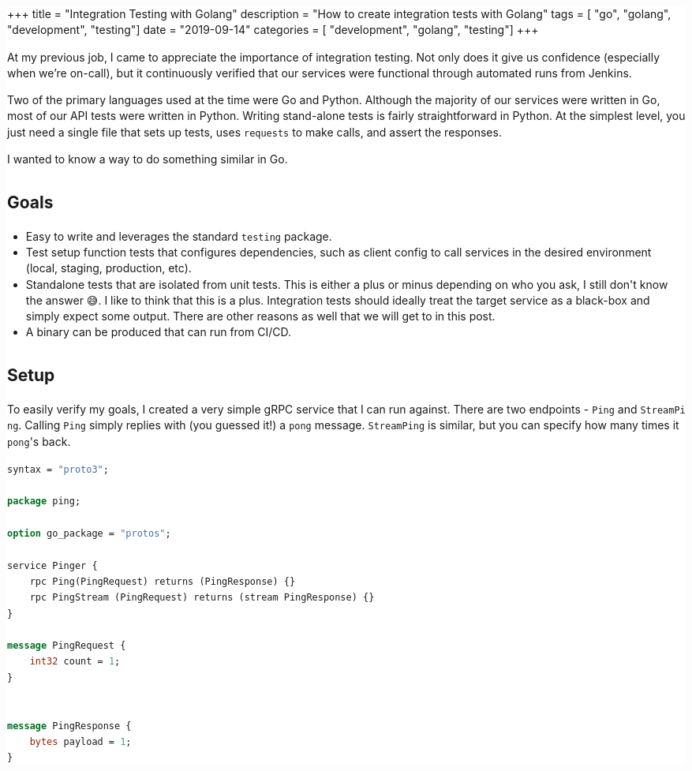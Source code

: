 +++
title = "Integration Testing with Golang"
description = "How to create integration tests with Golang"
tags = [ "go", "golang", "development", "testing"]
date = "2019-09-14"
categories = [ "development", "golang", "testing"]
+++

At my previous job, I came to appreciate the importance of integration
testing. Not only does it give us confidence (especially when we’re on-call),
but it continuously verified that our services were functional through
automated runs from Jenkins.

Two of the primary languages used at the time were Go and Python. Although
the majority of our services were written in Go, most of our API tests were
written in Python. Writing stand-alone tests is fairly straightforward in
Python. At the simplest level, you just need a single file that sets up
tests, uses `requests` to make calls, and assert the responses.

I wanted to know a way to do something similar in Go.

## Goals

- Easy to write and leverages the standard `testing` package.
- Test setup function tests that configures dependencies, such as
client config to call services in the desired environment (local, staging,
production, etc).
- Standalone tests that are isolated from unit tests. This is either a plus
or minus depending on who you ask, I still don't know the answer 😅. I like
to think that this is a plus. Integration tests should ideally treat the
target service as a black-box and simply expect some output. There are other
reasons as well that we will get to in this post.
- A binary can be produced that can run from CI/CD.

## Setup

To easily verify my goals, I created a very simple gRPC service that
I can run against. There are two endpoints - `Ping` and `StreamPing`. Calling
`Ping` simply replies with (you guessed it!) a `pong` message. `StreamPing`
is similar, but you can specify how many times it `pong`'s back.

```protobuf
syntax = "proto3";

package ping;

option go_package = "protos";

service Pinger {
    rpc Ping(PingRequest) returns (PingResponse) {}
    rpc PingStream (PingRequest) returns (stream PingResponse) {}
}

message PingRequest {
    int32 count = 1;
}


message PingResponse {
    bytes payload = 1;
}
```
